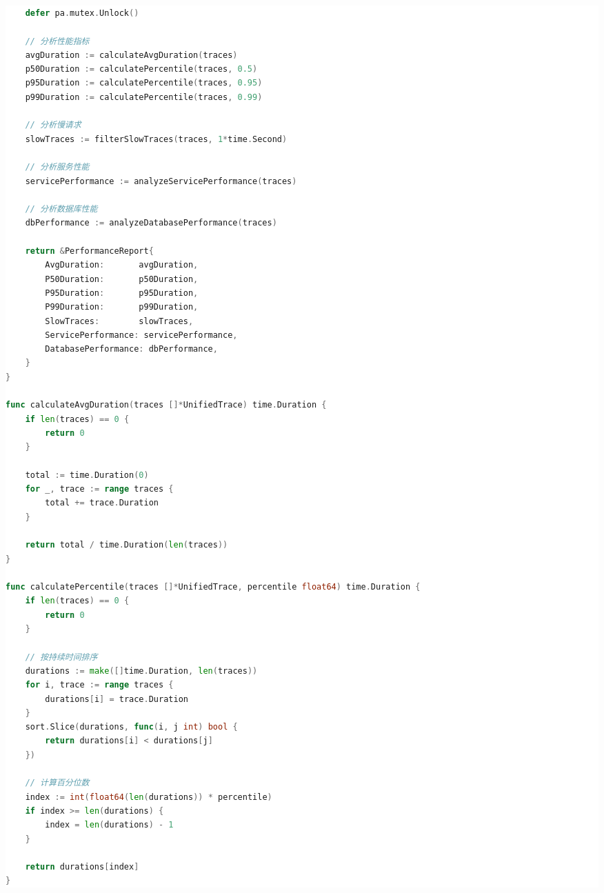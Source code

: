 ```go
    defer pa.mutex.Unlock()
    
    // 分析性能指标
    avgDuration := calculateAvgDuration(traces)
    p50Duration := calculatePercentile(traces, 0.5)
    p95Duration := calculatePercentile(traces, 0.95)
    p99Duration := calculatePercentile(traces, 0.99)
    
    // 分析慢请求
    slowTraces := filterSlowTraces(traces, 1*time.Second)
    
    // 分析服务性能
    servicePerformance := analyzeServicePerformance(traces)
    
    // 分析数据库性能
    dbPerformance := analyzeDatabasePerformance(traces)
    
    return &PerformanceReport{
        AvgDuration:       avgDuration,
        P50Duration:       p50Duration,
        P95Duration:       p95Duration,
        P99Duration:       p99Duration,
        SlowTraces:        slowTraces,
        ServicePerformance: servicePerformance,
        DatabasePerformance: dbPerformance,
    }
}

func calculateAvgDuration(traces []*UnifiedTrace) time.Duration {
    if len(traces) == 0 {
        return 0
    }
    
    total := time.Duration(0)
    for _, trace := range traces {
        total += trace.Duration
    }
    
    return total / time.Duration(len(traces))
}

func calculatePercentile(traces []*UnifiedTrace, percentile float64) time.Duration {
    if len(traces) == 0 {
        return 0
    }
    
    // 按持续时间排序
    durations := make([]time.Duration, len(traces))
    for i, trace := range traces {
        durations[i] = trace.Duration
    }
    sort.Slice(durations, func(i, j int) bool {
        return durations[i] < durations[j]
    })
    
    // 计算百分位数
    index := int(float64(len(durations)) * percentile)
    if index >= len(durations) {
        index = len(durations) - 1
    }
    
    return durations[index]
}
```